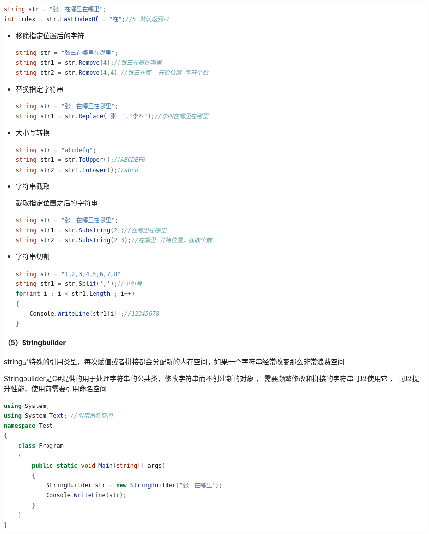   ```c#
  string str = "张三在哪里在哪里";
  int index = str.LastIndexOf = "在";//5 默认返回-1
  ```

- 移除指定位置后的字符

  ```c#
  string str = "张三在哪里在哪里";
  string str1 = str.Remove(4);//张三在哪在哪里
  string str2 = str.Remove(4,4);//张三在哪  开始位置 字符个数
  ```

- 替换指定字符串

  ```c#
  string str = "张三在哪里在哪里";
  string str1 = str.Replace("张三","李四");//李四在哪里在哪里
  ```

- 大小写转换

  ```c#
  string str = "abcdefg";
  string str1 = str.ToUpper();//ABCDEFG
  string str2 = str1.ToLower();//abcd
  ```

- 字符串截取

  截取指定位置之后的字符串

  ```c#
  string str = "张三在哪里在哪里";
  string str1 = str.Substring(2);//在哪里在哪里
  string str2 = str.Substring(2,3);//在哪里 开始位置，截取个数
  ```

- 字符串切割

  ```c#
  string str = "1,2,3,4,5,6,7,8"
  string str1 = str.Split(',');//单引号
  for(int i ; i < str1.Length ; i++)
  {
      Console.WriteLine(str1[i]);//12345678
  }
  ```

#### （5）Stringbuilder

string是特殊的引用类型，每次赋值或者拼接都会分配新的内存空间，如果一个字符串经常改变那么非常浪费空间

Stringbuilder是C#提供的用于处理字符串的公共类，修改字符串而不创建新的对象 ， 需要频繁修改和拼接的字符串可以使用它 ， 可以提升性能，使用前需要引用命名空间

```c#
using System;
using System.Text; //引用命名空间
namespace Test
{
	class Program
	{
		public static void Main(string[] args)
		{
            StringBuilder str = new StringBuilder("张三在哪里");
            Console.WriteLine(str);
		}
	}
}
```
